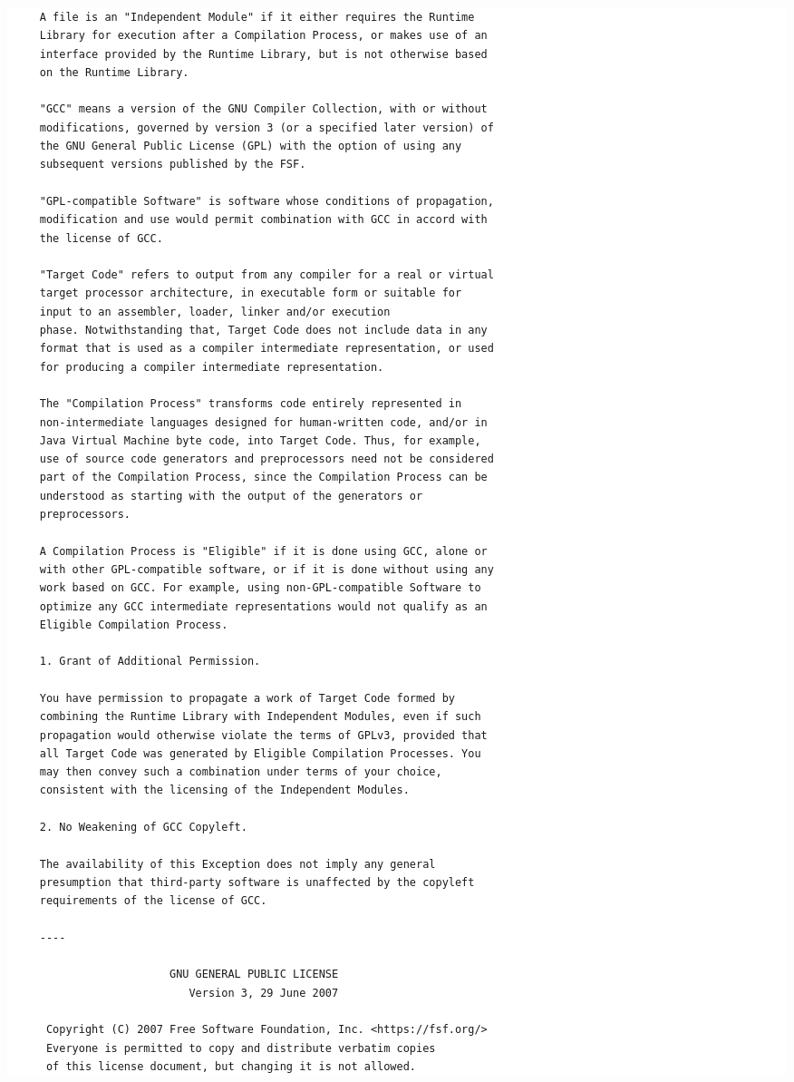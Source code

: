          A file is an "Independent Module" if it either requires the Runtime
         Library for execution after a Compilation Process, or makes use of an
         interface provided by the Runtime Library, but is not otherwise based
         on the Runtime Library.
         
         "GCC" means a version of the GNU Compiler Collection, with or without
         modifications, governed by version 3 (or a specified later version) of
         the GNU General Public License (GPL) with the option of using any
         subsequent versions published by the FSF.
         
         "GPL-compatible Software" is software whose conditions of propagation,
         modification and use would permit combination with GCC in accord with
         the license of GCC.
         
         "Target Code" refers to output from any compiler for a real or virtual
         target processor architecture, in executable form or suitable for
         input to an assembler, loader, linker and/or execution
         phase. Notwithstanding that, Target Code does not include data in any
         format that is used as a compiler intermediate representation, or used
         for producing a compiler intermediate representation.
         
         The "Compilation Process" transforms code entirely represented in
         non-intermediate languages designed for human-written code, and/or in
         Java Virtual Machine byte code, into Target Code. Thus, for example,
         use of source code generators and preprocessors need not be considered
         part of the Compilation Process, since the Compilation Process can be
         understood as starting with the output of the generators or
         preprocessors.
         
         A Compilation Process is "Eligible" if it is done using GCC, alone or
         with other GPL-compatible software, or if it is done without using any
         work based on GCC. For example, using non-GPL-compatible Software to
         optimize any GCC intermediate representations would not qualify as an
         Eligible Compilation Process.
         
         1. Grant of Additional Permission.
         
         You have permission to propagate a work of Target Code formed by
         combining the Runtime Library with Independent Modules, even if such
         propagation would otherwise violate the terms of GPLv3, provided that
         all Target Code was generated by Eligible Compilation Processes. You
         may then convey such a combination under terms of your choice,
         consistent with the licensing of the Independent Modules.
         
         2. No Weakening of GCC Copyleft.
         
         The availability of this Exception does not imply any general
         presumption that third-party software is unaffected by the copyleft
         requirements of the license of GCC.
         
         ----
         
                             GNU GENERAL PUBLIC LICENSE
                                Version 3, 29 June 2007
         
          Copyright (C) 2007 Free Software Foundation, Inc. <https://fsf.org/>
          Everyone is permitted to copy and distribute verbatim copies
          of this license document, but changing it is not allowed.
         